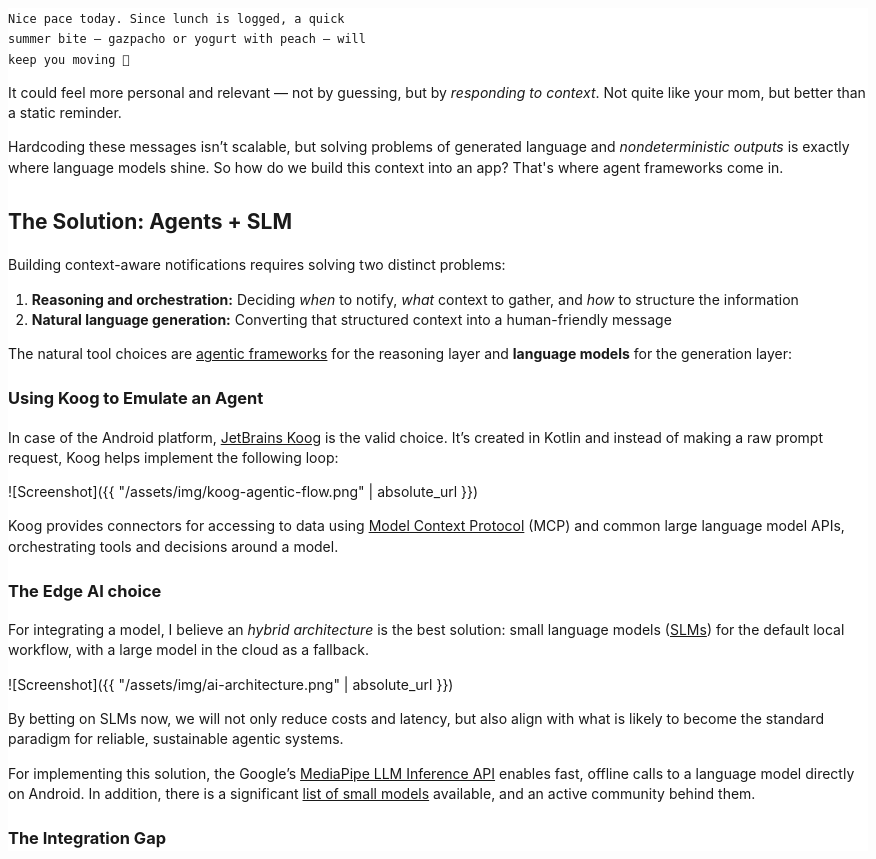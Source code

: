 ```text
Nice pace today. Since lunch is logged, a quick 
summer bite — gazpacho or yogurt with peach — will 
keep you moving 💪
```

It could feel more personal and relevant — not by guessing, but by _responding to context_. Not quite like your mom, but better than a static reminder.

Hardcoding these messages isn’t scalable, but solving problems of generated language and _nondeterministic outputs_ is exactly where language models shine. So how do we build this context into an app? That's where agent frameworks come in.

## The Solution: Agents + SLM

Building context-aware notifications requires solving two distinct problems:

1. **Reasoning and orchestration:** Deciding *when* to notify, *what* context to gather, and *how* to structure the information
2. **Natural language generation:** Converting that structured context into a human-friendly message

The natural tool choices are [agentic frameworks](https://www.ibm.com/think/insights/top-ai-agent-frameworks) for the reasoning layer and **language models** for the generation layer:

### Using Koog to Emulate an Agent

In case of the Android platform, [JetBrains Koog](https://github.com/JetBrains/koog) is the valid choice. It’s created in Kotlin and instead of making a raw prompt request, Koog helps implement the following loop:

![Screenshot]({{ "/assets/img/koog-agentic-flow.png" | absolute_url }})

Koog provides connectors for accessing to data using [Model Context Protocol](https://www.anthropic.com/news/model-context-protocol) (MCP) and common large language model APIs, orchestrating tools and decisions around a model. 

### The Edge AI choice

For integrating a model, I believe an _hybrid architecture_ is the best solution: small language models ([SLMs](https://huggingface.co/blog/jjokah/small-language-model)) for the default local workflow, with a large model in the cloud as a fallback. 

![Screenshot]({{ "/assets/img/ai-architecture.png" | absolute_url }})

By betting on SLMs now, we will not only reduce costs and latency, but also align with what is likely to become the standard paradigm for reliable, sustainable agentic systems.

For implementing this solution, the Google’s [MediaPipe LLM Inference API](https://ai.google.dev/edge/mediapipe/solutions/genai/llm_inference) enables fast, offline calls to a language model directly on Android. In addition, there is a significant [list of small models](https://huggingface.co/litert-community) available, and an active community behind them.

### The Integration Gap
